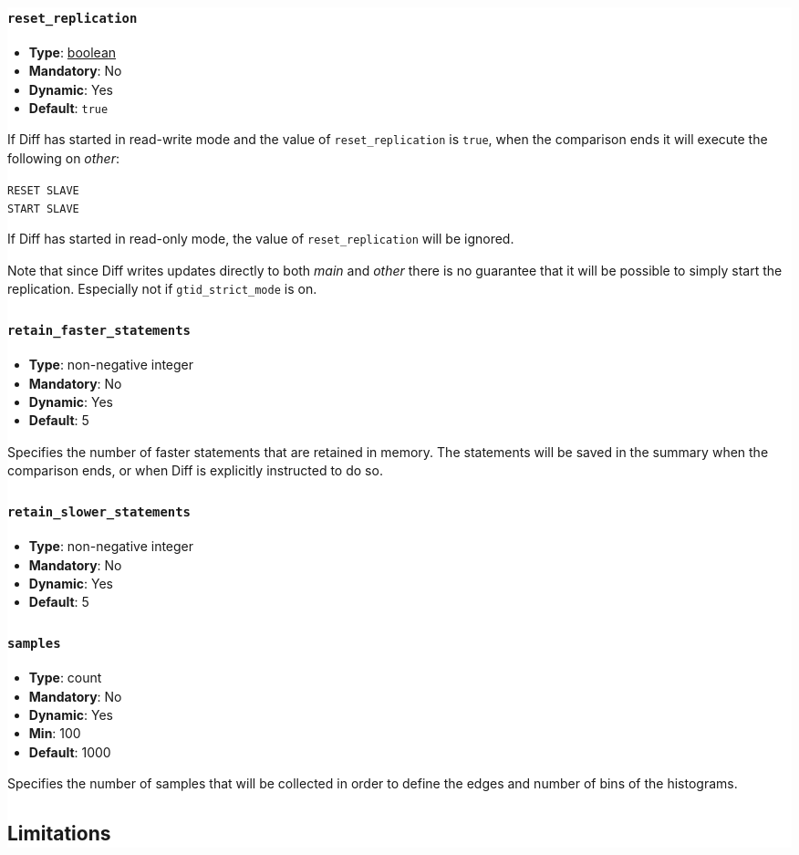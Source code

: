 ### `reset_replication`

- **Type**: [boolean](../Getting-Started/Configuration-Guide.md#booleans)
- **Mandatory**: No
- **Dynamic**: Yes
- **Default**: `true`

If Diff has started in read-write mode and the value of
`reset_replication` is `true`, when the comparison ends
it will execute the following on _other_:
```
RESET SLAVE
START SLAVE
```
If Diff has started in read-only mode, the value of `reset_replication`
will be ignored.

Note that since Diff writes updates directly to both _main_ and
_other_ there is no guarantee that it will be possible to simply
start the replication. Especially not if `gtid_strict_mode`
is on.

### `retain_faster_statements`

- **Type**: non-negative integer
- **Mandatory**: No
- **Dynamic**: Yes
- **Default**: 5

Specifies the number of faster statements that are retained in memory.
The statements will be saved in the summary when the comparison ends,
or when Diff is explicitly instructed to do so.

### `retain_slower_statements`

- **Type**: non-negative integer
- **Mandatory**: No
- **Dynamic**: Yes
- **Default**: 5

### `samples`

- **Type**: count
- **Mandatory**: No
- **Dynamic**: Yes
- **Min**: 100
- **Default**: 1000

Specifies the number of samples that will be collected in order to
define the edges and number of bins of the histograms.

## Limitations
